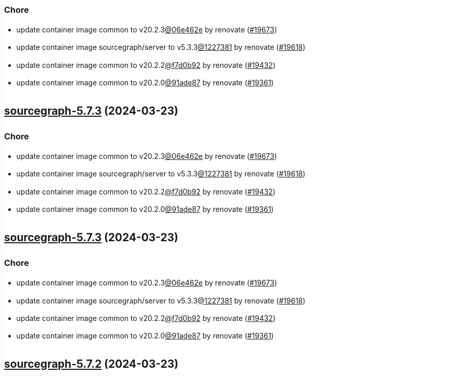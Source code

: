 ### Chore



- update container image common to v20.2.3[@06e462e](https://github.com/06e462e) by renovate ([#19673](https://github.com/truecharts/charts/issues/19673))

- update container image sourcegraph/server to v5.3.3[@1227381](https://github.com/1227381) by renovate ([#19618](https://github.com/truecharts/charts/issues/19618))

- update container image common to v20.2.2[@f7d0b92](https://github.com/f7d0b92) by renovate ([#19432](https://github.com/truecharts/charts/issues/19432))

- update container image common to v20.2.0[@91ade87](https://github.com/91ade87) by renovate ([#19361](https://github.com/truecharts/charts/issues/19361))


## [sourcegraph-5.7.3](https://github.com/truecharts/charts/compare/sourcegraph-5.6.0...sourcegraph-5.7.3) (2024-03-23)

### Chore



- update container image common to v20.2.3[@06e462e](https://github.com/06e462e) by renovate ([#19673](https://github.com/truecharts/charts/issues/19673))

- update container image sourcegraph/server to v5.3.3[@1227381](https://github.com/1227381) by renovate ([#19618](https://github.com/truecharts/charts/issues/19618))

- update container image common to v20.2.2[@f7d0b92](https://github.com/f7d0b92) by renovate ([#19432](https://github.com/truecharts/charts/issues/19432))

- update container image common to v20.2.0[@91ade87](https://github.com/91ade87) by renovate ([#19361](https://github.com/truecharts/charts/issues/19361))


## [sourcegraph-5.7.3](https://github.com/truecharts/charts/compare/sourcegraph-5.6.0...sourcegraph-5.7.3) (2024-03-23)

### Chore



- update container image common to v20.2.3[@06e462e](https://github.com/06e462e) by renovate ([#19673](https://github.com/truecharts/charts/issues/19673))

- update container image sourcegraph/server to v5.3.3[@1227381](https://github.com/1227381) by renovate ([#19618](https://github.com/truecharts/charts/issues/19618))

- update container image common to v20.2.2[@f7d0b92](https://github.com/f7d0b92) by renovate ([#19432](https://github.com/truecharts/charts/issues/19432))

- update container image common to v20.2.0[@91ade87](https://github.com/91ade87) by renovate ([#19361](https://github.com/truecharts/charts/issues/19361))


## [sourcegraph-5.7.2](https://github.com/truecharts/charts/compare/sourcegraph-5.6.0...sourcegraph-5.7.2) (2024-03-23)
